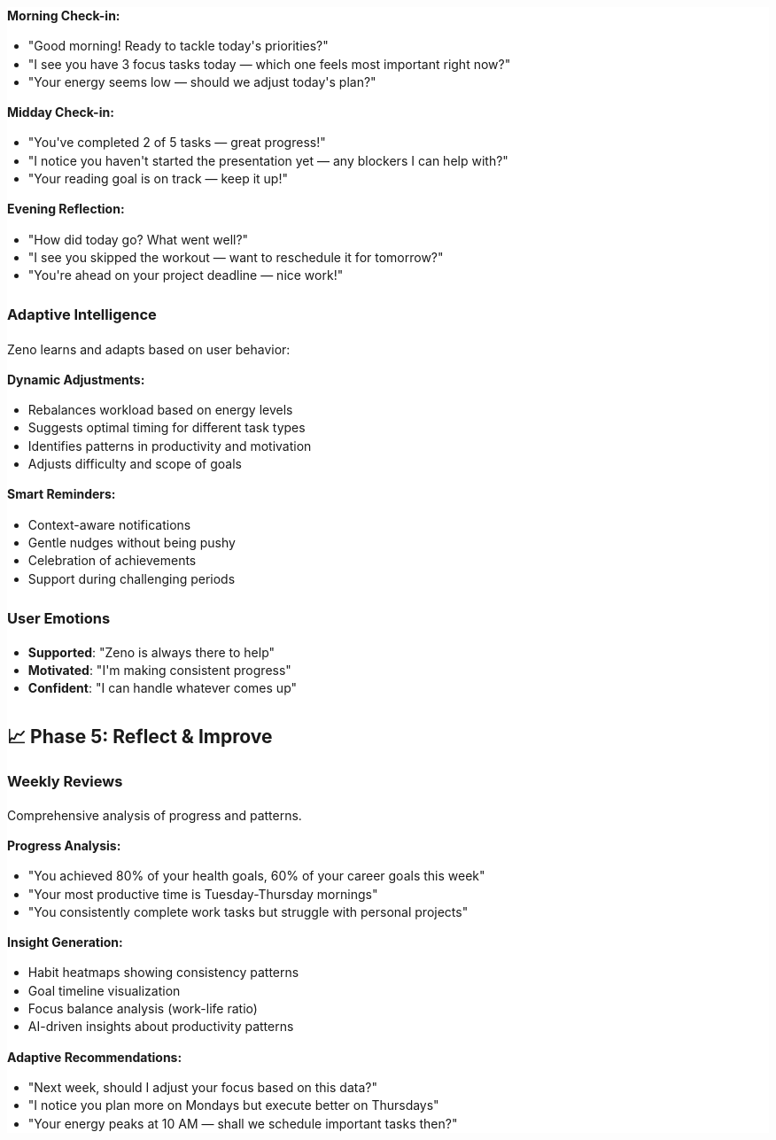 **Morning Check-in:**
- "Good morning! Ready to tackle today's priorities?"
- "I see you have 3 focus tasks today — which one feels most important right now?"
- "Your energy seems low — should we adjust today's plan?"

**Midday Check-in:**
- "You've completed 2 of 5 tasks — great progress!"
- "I notice you haven't started the presentation yet — any blockers I can help with?"
- "Your reading goal is on track — keep it up!"

**Evening Reflection:**
- "How did today go? What went well?"
- "I see you skipped the workout — want to reschedule it for tomorrow?"
- "You're ahead on your project deadline — nice work!"

### Adaptive Intelligence
Zeno learns and adapts based on user behavior:

**Dynamic Adjustments:**
- Rebalances workload based on energy levels
- Suggests optimal timing for different task types
- Identifies patterns in productivity and motivation
- Adjusts difficulty and scope of goals

**Smart Reminders:**
- Context-aware notifications
- Gentle nudges without being pushy
- Celebration of achievements
- Support during challenging periods

### User Emotions
- **Supported**: "Zeno is always there to help"
- **Motivated**: "I'm making consistent progress"
- **Confident**: "I can handle whatever comes up"

## 📈 Phase 5: Reflect & Improve

### Weekly Reviews
Comprehensive analysis of progress and patterns.

**Progress Analysis:**
- "You achieved 80% of your health goals, 60% of your career goals this week"
- "Your most productive time is Tuesday-Thursday mornings"
- "You consistently complete work tasks but struggle with personal projects"

**Insight Generation:**
- Habit heatmaps showing consistency patterns
- Goal timeline visualization
- Focus balance analysis (work-life ratio)
- AI-driven insights about productivity patterns

**Adaptive Recommendations:**
- "Next week, should I adjust your focus based on this data?"
- "I notice you plan more on Mondays but execute better on Thursdays"
- "Your energy peaks at 10 AM — shall we schedule important tasks then?"
